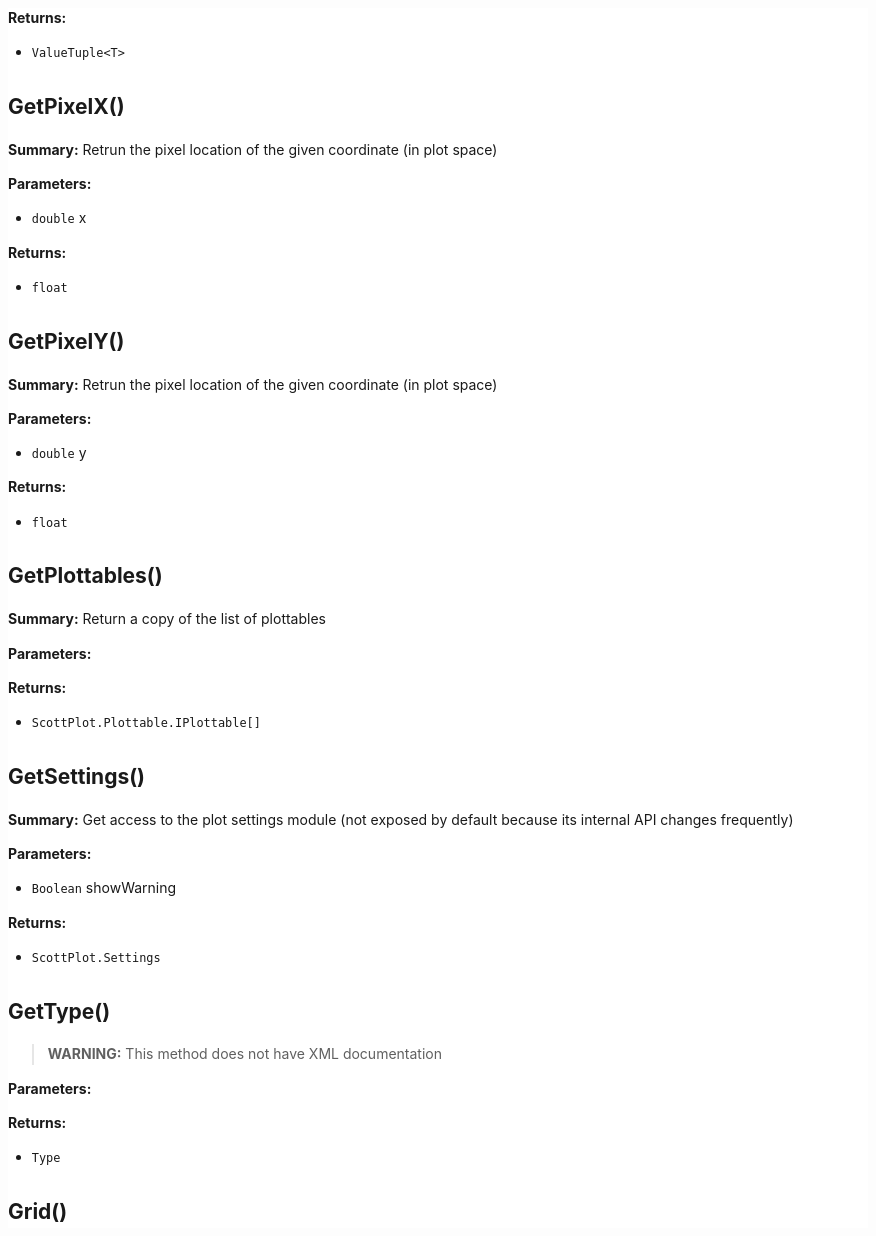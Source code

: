 **Returns:**
* `ValueTuple<T>`

## GetPixelX()

**Summary:** Retrun the pixel location of the given coordinate (in plot space)

**Parameters:**
* `double` x

**Returns:**
* `float`

## GetPixelY()

**Summary:** Retrun the pixel location of the given coordinate (in plot space)

**Parameters:**
* `double` y

**Returns:**
* `float`

## GetPlottables()

**Summary:** Return a copy of the list of plottables

**Parameters:**

**Returns:**
* `ScottPlot.Plottable.IPlottable[]`

## GetSettings()

**Summary:** Get access to the plot settings module (not exposed by default because its internal API changes frequently)

**Parameters:**
* `Boolean` showWarning

**Returns:**
* `ScottPlot.Settings`

## GetType()

> **WARNING:** This method does not have XML documentation

**Parameters:**

**Returns:**
* `Type`

## Grid()
